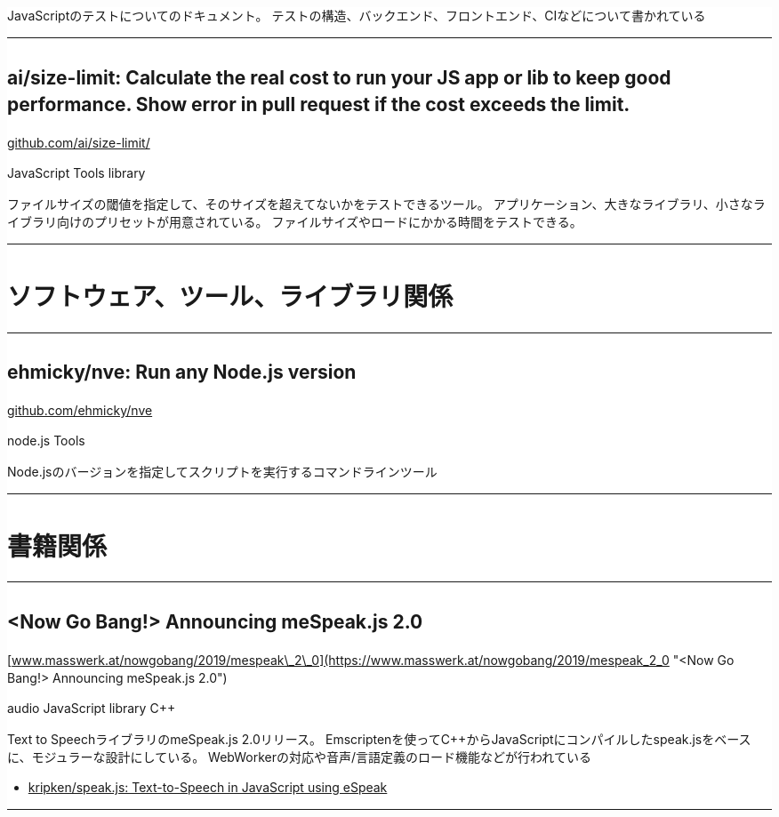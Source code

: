JavaScriptのテストについてのドキュメント。
テストの構造、バックエンド、フロントエンド、CIなどについて書かれている


----

## ai/size-limit: Calculate the real cost to run your JS app or lib to keep good performance. Show error in pull request if the cost exceeds the limit.
[github.com/ai/size-limit/](https://github.com/ai/size-limit/ "ai/size-limit: Calculate the real cost to run your JS app or lib to keep good performance. Show error in pull request if the cost exceeds the limit.")
<p class="jser-tags jser-tag-icon"><span class="jser-tag">JavaScript</span> <span class="jser-tag">Tools</span> <span class="jser-tag">library</span></p>

ファイルサイズの閾値を指定して、そのサイズを超えてないかをテストできるツール。
アプリケーション、大きなライブラリ、小さなライブラリ向けのプリセットが用意されている。
ファイルサイズやロードにかかる時間をテストできる。


----
<h1 class="site-genre">ソフトウェア、ツール、ライブラリ関係</h1>

----

## ehmicky/nve: Run any Node.js version
[github.com/ehmicky/nve](https://github.com/ehmicky/nve "ehmicky/nve: Run any Node.js version")
<p class="jser-tags jser-tag-icon"><span class="jser-tag">node.js</span> <span class="jser-tag">Tools</span></p>

Node.jsのバージョンを指定してスクリプトを実行するコマンドラインツール


----
<h1 class="site-genre">書籍関係</h1>

----

## <Now Go Bang!> Announcing meSpeak.js 2.0
[www.masswerk.at/nowgobang/2019/mespeak\_2\_0](https://www.masswerk.at/nowgobang/2019/mespeak_2_0 "<Now Go Bang!> Announcing meSpeak.js 2.0")
<p class="jser-tags jser-tag-icon"><span class="jser-tag">audio</span> <span class="jser-tag">JavaScript</span> <span class="jser-tag">library</span> <span class="jser-tag">C++</span></p>

Text to SpeechライブラリのmeSpeak.js 2.0リリース。
Emscriptenを使ってC++からJavaScriptにコンパイルしたspeak.jsをベースに、モジュラーな設計にしている。
WebWorkerの対応や音声/言語定義のロード機能などが行われている

- [kripken/speak.js: Text-to-Speech in JavaScript using eSpeak](https://github.com/kripken/speak.js "kripken/speak.js: Text-to-Speech in JavaScript using eSpeak")

----
